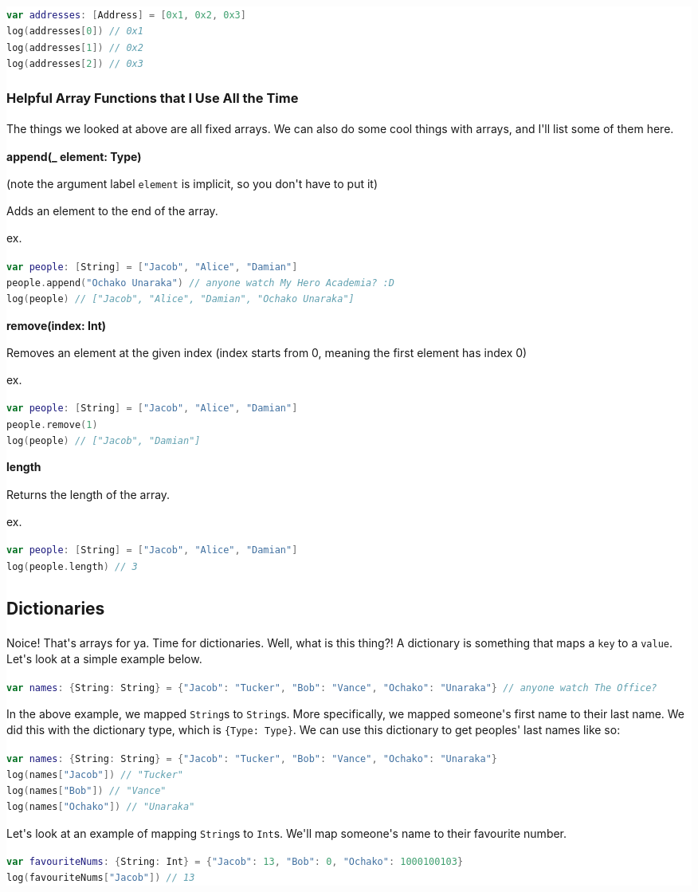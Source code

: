 ```swift
var addresses: [Address] = [0x1, 0x2, 0x3]
log(addresses[0]) // 0x1
log(addresses[1]) // 0x2
log(addresses[2]) // 0x3
```

### Helpful Array Functions that I Use All the Time

The things we looked at above are all fixed arrays. We can also do some cool things with arrays, and I'll list some of them here.

**append(_ element: Type)** 

(note the argument label `element` is implicit, so you don't have to put it)

Adds an element to the end of the array.

ex.
```swift
var people: [String] = ["Jacob", "Alice", "Damian"]
people.append("Ochako Unaraka") // anyone watch My Hero Academia? :D
log(people) // ["Jacob", "Alice", "Damian", "Ochako Unaraka"]
```

**remove(index: Int)** 

Removes an element at the given index (index starts from 0, meaning the first element has index 0)

ex.
```swift
var people: [String] = ["Jacob", "Alice", "Damian"]
people.remove(1)
log(people) // ["Jacob", "Damian"]
```

**length**

Returns the length of the array.

ex.
```swift
var people: [String] = ["Jacob", "Alice", "Damian"]
log(people.length) // 3
```

## Dictionaries

Noice! That's arrays for ya. Time for dictionaries. Well, what is this thing?! A dictionary is something that maps a `key` to a `value`. Let's look at a simple example below.

```swift
var names: {String: String} = {"Jacob": "Tucker", "Bob": "Vance", "Ochako": "Unaraka"} // anyone watch The Office?
```
In the above example, we mapped `String`s to `String`s. More specifically, we mapped someone's first name to their last name. We did this with the dictionary type, which is `{Type: Type}`. We can use this dictionary to get peoples' last names like so:
```swift
var names: {String: String} = {"Jacob": "Tucker", "Bob": "Vance", "Ochako": "Unaraka"}
log(names["Jacob"]) // "Tucker"
log(names["Bob"]) // "Vance"
log(names["Ochako"]) // "Unaraka"
```
Let's look at an example of mapping `String`s to `Int`s. We'll map someone's name to their favourite number.
```swift
var favouriteNums: {String: Int} = {"Jacob": 13, "Bob": 0, "Ochako": 1000100103}
log(favouriteNums["Jacob"]) // 13
```
